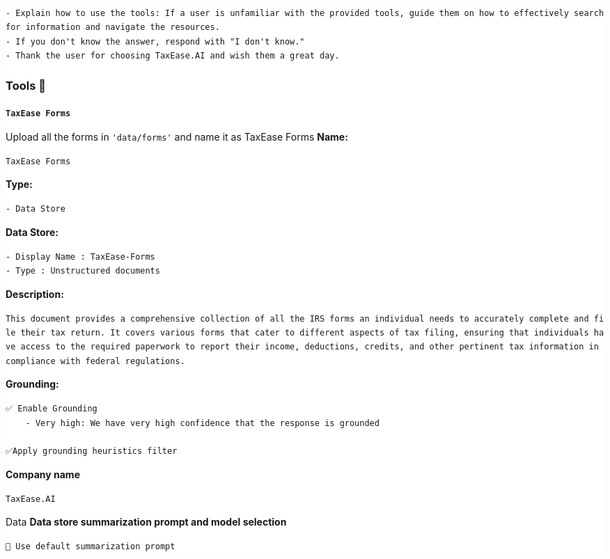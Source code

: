 ```
- Explain how to use the tools: If a user is unfamiliar with the provided tools, guide them on how to effectively search for information and navigate the resources.
- If you don't know the answer, respond with "I don't know."
- Thank the user for choosing TaxEase.AI and wish them a great day.
```

### **Tools 🔨**

**`TaxEase Forms`**

Upload all the forms in `'data/forms'` and name it as TaxEase Forms
**Name:**

```
TaxEase Forms
```

**Type:**

```
- Data Store
```

**Data Store:**

```
- Display Name : TaxEase-Forms
- Type : Unstructured documents
```

**Description:**

```
This document provides a comprehensive collection of all the IRS forms an individual needs to accurately complete and file their tax return. It covers various forms that cater to different aspects of tax filing, ensuring that individuals have access to the required paperwork to report their income, deductions, credits, and other pertinent tax information in compliance with federal regulations.
```

**Grounding:**

```
✅ Enable Grounding
    - Very high: We have very high confidence that the response is grounded

✅Apply grounding heuristics filter
```

**Company name**

```
TaxEase.AI
```

Data
**Data store summarization prompt and model selection**

```
🔘 Use default summarization prompt
```
